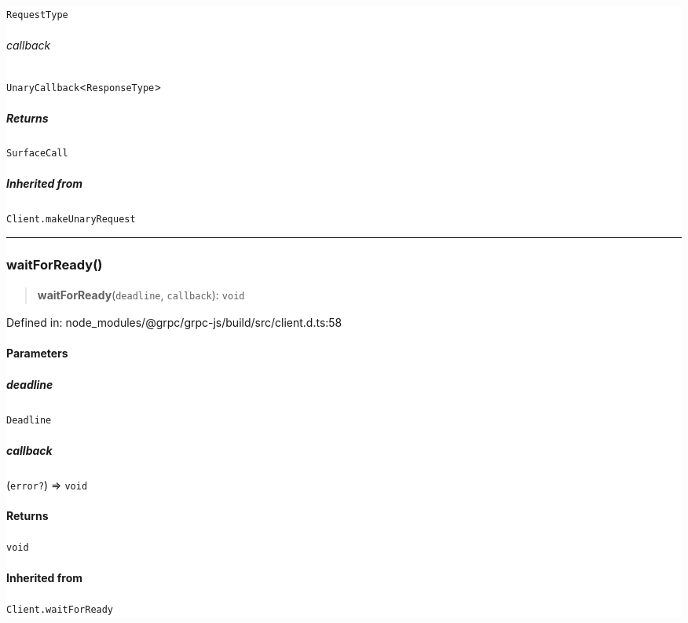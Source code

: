 `RequestType`

###### callback

`UnaryCallback`\<`ResponseType`\>

##### Returns

`SurfaceCall`

##### Inherited from

`Client.makeUnaryRequest`

---

### waitForReady()

> **waitForReady**(`deadline`, `callback`): `void`

Defined in: node_modules/@grpc/grpc-js/build/src/client.d.ts:58

#### Parameters

##### deadline

`Deadline`

##### callback

(`error?`) => `void`

#### Returns

`void`

#### Inherited from

`Client.waitForReady`
